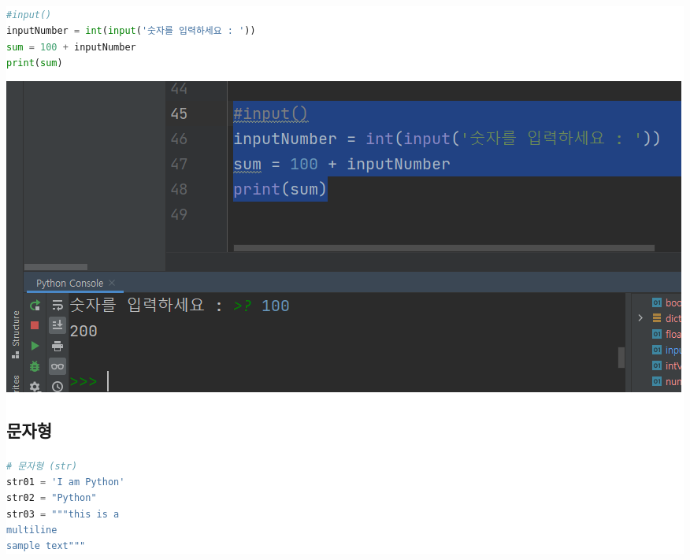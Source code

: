 

```python
#input()
inputNumber = int(input('숫자를 입력하세요 : '))
sum = 100 + inputNumber
print(sum)
```



![image-20210105101545330](210105_interface_development_2.assets/image-20210105101545330.png)





## 문자형

```python
# 문자형 (str)
str01 = 'I am Python'
str02 = "Python"
str03 = """this is a 
multiline
sample text"""
```
